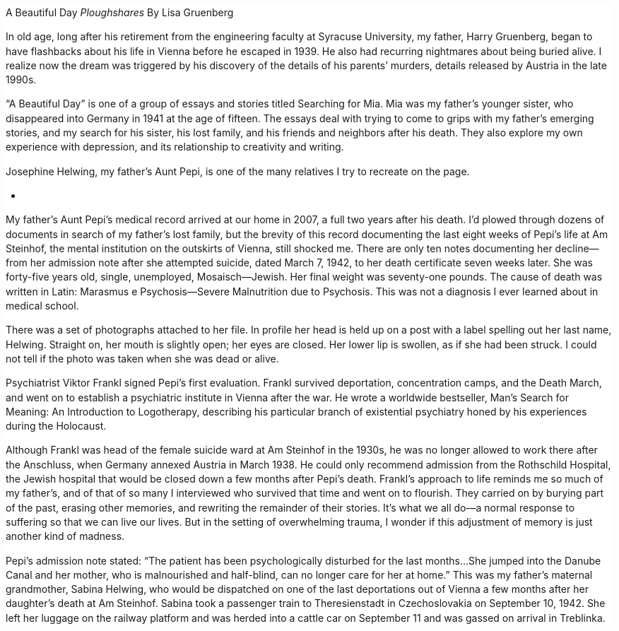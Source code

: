 A Beautiful Day
*Ploughshares*
By Lisa Gruenberg

In old age, long after his retirement from the engineering faculty at Syracuse University, my father, Harry Gruenberg, began to have flashbacks about his life in Vienna before he escaped in 1939. He also had recurring nightmares about being buried alive. I realize now the dream was triggered by his discovery of the details of his parents’ murders, details released by Austria in the late 1990s.

“A Beautiful Day” is one of a group of essays and stories titled Searching for Mia. Mia was my father’s younger sister, who disappeared into Germany in 1941 at the age of fifteen. The essays deal with trying to come to grips with my father’s emerging stories, and my search for his sister, his lost family, and his friends and neighbors after his death. They also explore my own experience with depression, and its relationship to creativity and writing.

Josephine Helwing, my father’s Aunt Pepi, is one of the many relatives I try to recreate on the page.

*

My father’s Aunt Pepi’s medical record arrived at our home in 2007, a full two years after his death. I’d plowed through dozens of documents in search of my father’s lost family, but the brevity of this record documenting the last eight weeks of Pepi’s life at Am Steinhof, the mental institution on the outskirts of Vienna, still shocked me. There are only ten notes documenting her decline—from her admission note after she attempted suicide, dated March 7, 1942, to her death certificate seven weeks later. She was forty-five years old, single, unemployed, Mosaisch—Jewish. Her final weight was seventy-one pounds. The cause of death was written in Latin: Marasmus e Psychosis—Severe Malnutrition due to Psychosis. This was not a diagnosis I ever learned about in medical school.

There was a set of photographs attached to her file. In profile her head is held up on a post with a label spelling out her last name, Helwing. Straight on, her mouth is slightly open; her eyes are closed. Her lower lip is swollen, as if she had been struck. I could not tell if the photo was taken when she was dead or alive.

Psychiatrist Viktor Frankl signed Pepi’s first evaluation. Frankl survived deportation, concentration camps, and the Death March, and went on to establish a psychiatric institute in Vienna after the war. He wrote a worldwide bestseller, Man’s Search for Meaning: An Introduction to Logotherapy, describing his particular branch of existential psychiatry honed by his experiences during the Holocaust.

Although Frankl was head of the female suicide ward at Am Steinhof in the 1930s, he was no longer allowed to work there after the Anschluss, when Germany annexed Austria in March 1938. He could only recommend admission from the Rothschild Hospital, the Jewish hospital that would be closed down a few months after Pepi’s death. Frankl’s approach to life reminds me so much of my father’s, and of that of so many I interviewed who survived that time and went on to flourish. They carried on by burying part of the past, erasing other memories, and rewriting the remainder of their stories. It’s what we all do—a normal response to suffering so that we can live our lives. But in the setting of overwhelming trauma, I wonder if this adjustment of memory is just another kind of madness.

Pepi’s admission note stated: “The patient has been psychologically disturbed for the last months…She jumped into the Danube Canal and her mother, who is malnourished and half-blind, can no longer care for her at home.” This was my father’s maternal grandmother, Sabina Helwing, who would be dispatched on one of the last deportations out of Vienna a few months after her daughter’s death at Am Steinhof. Sabina took a passenger train to Theresienstadt in Czechoslovakia on September 10, 1942. She left her luggage on the railway platform and was herded into a cattle car on September 11 and was gassed on arrival in Treblinka.
